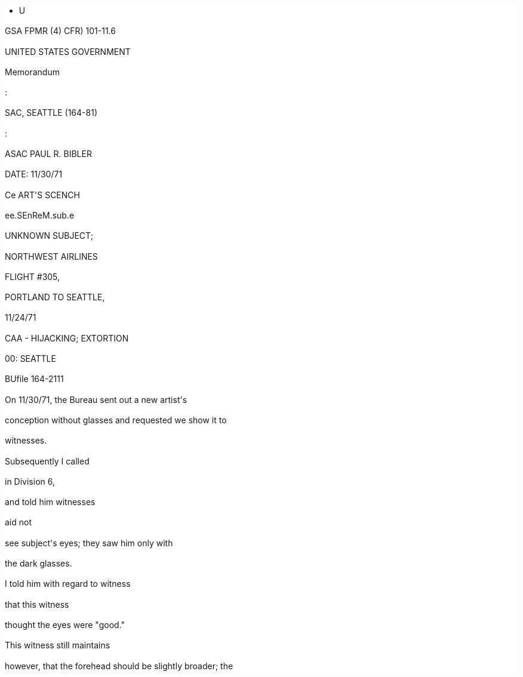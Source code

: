 - U

GSA FPMR (4) CFR) 101-11.6

UNITED STATES GOVERNMENT

Memorandum

:

SAC, SEATTLE (164-81)

:

ASAC PAUL R. BIBLER

DATE: 11/30/71

Ce ART'S SCENCH

ee.SEnReM.sub.e

UNKNOWN SUBJECT;

NORTHWEST AIRLINES

FLIGHT #305,

PORTLAND TO SEATTLE,

11/24/71

CAA - HIJACKING; EXTORTION

00: SEATTLE

BUfile 164-2111

On 11/30/71, the Bureau sent out a new artist's

conception without glasses and requested we show it to

witnesses.

Subsequently I called

in Division 6,

and told him witnesses

aid not

see subject's eyes; they saw him only with

the dark glasses.

I told him with regard to witness

that this witness

thought the eyes were "good."

This witness still maintains

however, that the forehead should be slightly broader; the
